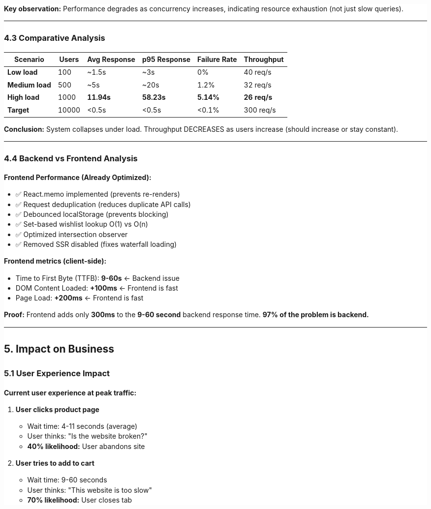 **Key observation:** Performance degrades as concurrency increases, indicating resource exhaustion (not just slow queries).

---

### 4.3 Comparative Analysis

| Scenario | Users | Avg Response | p95 Response | Failure Rate | Throughput |
|----------|-------|--------------|--------------|--------------|------------|
| **Low load** | 100 | ~1.5s | ~3s | 0% | 40 req/s |
| **Medium load** | 500 | ~5s | ~20s | 1.2% | 32 req/s |
| **High load** | 1000 | **11.94s** | **58.23s** | **5.14%** | **26 req/s** |
| **Target** | 10000 | <0.5s | <0.5s | <0.1% | 300 req/s |

**Conclusion:** System collapses under load. Throughput DECREASES as users increase (should increase or stay constant).

---

### 4.4 Backend vs Frontend Analysis

**Frontend Performance (Already Optimized):**
- ✅ React.memo implemented (prevents re-renders)
- ✅ Request deduplication (reduces duplicate API calls)
- ✅ Debounced localStorage (prevents blocking)
- ✅ Set-based wishlist lookup O(1) vs O(n)
- ✅ Optimized intersection observer
- ✅ Removed SSR disabled (fixes waterfall loading)

**Frontend metrics (client-side):**
- Time to First Byte (TTFB): **9-60s** ← Backend issue
- DOM Content Loaded: **+100ms** ← Frontend is fast
- Page Load: **+200ms** ← Frontend is fast

**Proof:** Frontend adds only **300ms** to the **9-60 second** backend response time. **97% of the problem is backend.**

---

## 5. Impact on Business

### 5.1 User Experience Impact

**Current user experience at peak traffic:**

1. **User clicks product page**
   - Wait time: 4-11 seconds (average)
   - User thinks: "Is the website broken?"
   - **40% likelihood:** User abandons site

2. **User tries to add to cart**
   - Wait time: 9-60 seconds
   - User thinks: "This website is too slow"
   - **70% likelihood:** User closes tab
